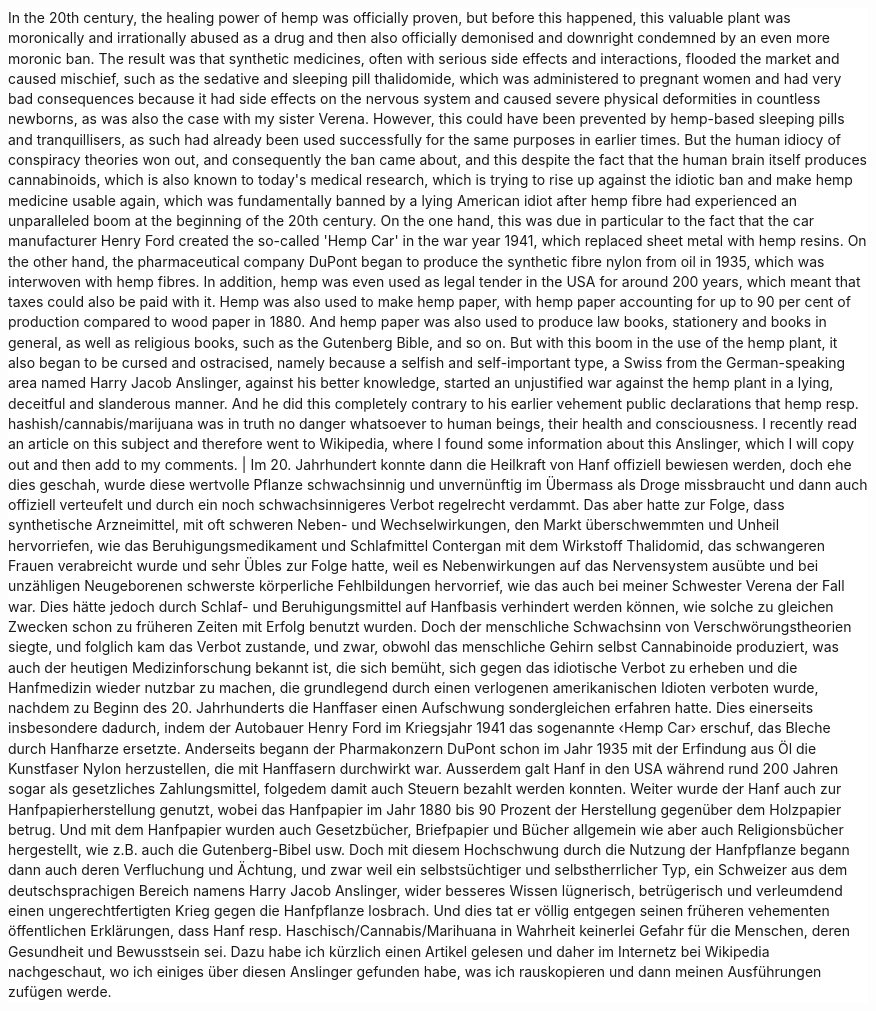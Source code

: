 In the 20th century, the healing power of hemp was officially proven, but before this happened, this valuable plant was moronically and irrationally abused as a drug and then also officially demonised and downright condemned by an even more moronic ban. The result was that synthetic medicines, often with serious side effects and interactions, flooded the market and caused mischief, such as the sedative and sleeping pill thalidomide, which was administered to pregnant women and had very bad consequences because it had side effects on the nervous system and caused severe physical deformities in countless newborns, as was also the case with my sister Verena. However, this could have been prevented by hemp-based sleeping pills and tranquillisers, as such had already been used successfully for the same purposes in earlier times. But the human idiocy of conspiracy theories won out, and consequently the ban came about, and this despite the fact that the human brain itself produces cannabinoids, which is also known to today's medical research, which is trying to rise up against the idiotic ban and make hemp medicine usable again, which was fundamentally banned by a lying American idiot after hemp fibre had experienced an unparalleled boom at the beginning of the 20th century. On the one hand, this was due in particular to the fact that the car manufacturer Henry Ford created the so-called 'Hemp Car' in the war year 1941, which replaced sheet metal with hemp resins. On the other hand, the pharmaceutical company DuPont began to produce the synthetic fibre nylon from oil in 1935, which was interwoven with hemp fibres. In addition, hemp was even used as legal tender in the USA for around 200 years, which meant that taxes could also be paid with it. Hemp was also used to make hemp paper, with hemp paper accounting for up to 90 per cent of production compared to wood paper in 1880. And hemp paper was also used to produce law books, stationery and books in general, as well as religious books, such as the Gutenberg Bible, and so on. But with this boom in the use of the hemp plant, it also began to be cursed and ostracised, namely because a selfish and self-important type, a Swiss from the German-speaking area named Harry Jacob Anslinger, against his better knowledge, started an unjustified war against the hemp plant in a lying, deceitful and slanderous manner. And he did this completely contrary to his earlier vehement public declarations that hemp resp. hashish/cannabis/marijuana was in truth no danger whatsoever to human beings, their health and consciousness. I recently read an article on this subject and therefore went to Wikipedia, where I found some information about this Anslinger, which I will copy out and then add to my comments.  | Im 20. Jahrhundert konnte dann die Heilkraft von Hanf offiziell bewiesen werden, doch ehe dies geschah, wurde diese wertvolle Pflanze schwachsinnig und unvernünftig im Übermass als Droge missbraucht und dann auch offiziell verteufelt und durch ein noch schwachsinnigeres Verbot regelrecht verdammt. Das aber hatte zur Folge, dass synthetische Arzneimittel, mit oft schweren Neben- und Wechselwirkungen, den Markt überschwemmten und Unheil hervorriefen, wie das Beruhigungsmedikament und Schlafmittel Contergan mit dem Wirkstoff Thalidomid, das schwangeren Frauen verabreicht wurde und sehr Übles zur Folge hatte, weil es Nebenwirkungen auf das Nervensystem ausübte und bei unzähligen Neugeborenen schwerste körperliche Fehlbildungen hervorrief, wie das auch bei meiner Schwester Verena der Fall war. Dies hätte jedoch durch Schlaf- und Beruhigungsmittel auf Hanfbasis verhindert werden können, wie solche zu gleichen Zwecken schon zu früheren Zeiten mit Erfolg benutzt wurden. Doch der menschliche Schwachsinn von Verschwörungstheorien siegte, und folglich kam das Verbot zustande, und zwar, obwohl das menschliche Gehirn selbst Cannabinoide produziert, was auch der heutigen Medizinforschung bekannt ist, die sich bemüht, sich gegen das idiotische Verbot zu erheben und die Hanfmedizin wieder nutzbar zu machen, die grundlegend durch einen verlogenen amerikanischen Idioten verboten wurde, nachdem zu Beginn des 20. Jahrhunderts die Hanffaser einen Aufschwung sondergleichen erfahren hatte. Dies einerseits insbesondere dadurch, indem der Autobauer Henry Ford im Kriegsjahr 1941 das sogenannte ‹Hemp Car› erschuf, das Bleche durch Hanfharze ersetzte. Anderseits begann der Pharmakonzern DuPont schon im Jahr 1935 mit der Erfindung aus Öl die Kunstfaser Nylon herzustellen, die mit Hanffasern durchwirkt war. Ausserdem galt Hanf in den USA während rund 200 Jahren sogar als gesetzliches Zahlungsmittel, folgedem damit auch Steuern bezahlt werden konnten. Weiter wurde der Hanf auch zur Hanfpapierherstellung genutzt, wobei das Hanfpapier im Jahr 1880 bis 90 Prozent der Herstellung gegenüber dem Holzpapier betrug. Und mit dem Hanfpapier wurden auch Gesetzbücher, Briefpapier und Bücher allgemein wie aber auch Religionsbücher hergestellt, wie z.B. auch die Gutenberg-Bibel usw. Doch mit diesem Hochschwung durch die Nutzung der Hanfpflanze begann dann auch deren Verfluchung und Ächtung, und zwar weil ein selbstsüchtiger und selbstherrlicher Typ, ein Schweizer aus dem deutschsprachigen Bereich namens Harry Jacob Anslinger, wider besseres Wissen lügnerisch, betrügerisch und verleumdend einen ungerechtfertigten Krieg gegen die Hanfpflanze losbrach. Und dies tat er völlig entgegen seinen früheren vehementen öffentlichen Erklärungen, dass Hanf resp. Haschisch/Cannabis/Marihuana in Wahrheit keinerlei Gefahr für die Menschen, deren Gesundheit und Bewusstsein sei. Dazu habe ich kürzlich einen Artikel gelesen und daher im Internetz bei Wikipedia nachgeschaut, wo ich einiges über diesen Anslinger gefunden habe, was ich rauskopieren und dann meinen Ausführungen zufügen werde.   